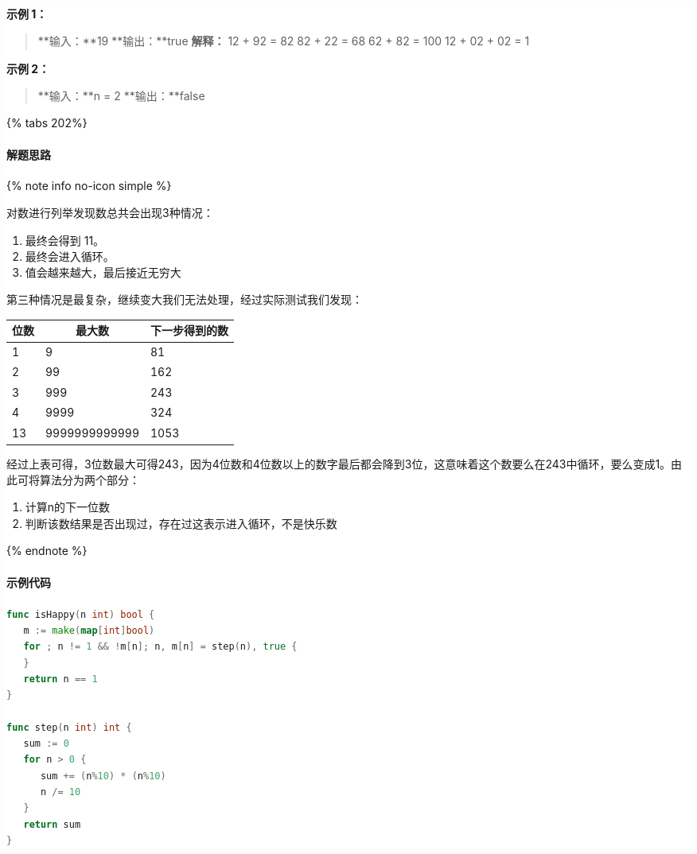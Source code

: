 **示例 1：**

> **输入：**19
> **输出：**true
> **解释：**
> 12 + 92 = 82
> 82 + 22 = 68
> 62 + 82 = 100
> 12 + 02 + 02 = 1

**示例 2：**

> **输入：**n = 2
> **输出：**false

{% tabs 202%}



#### 解题思路

{% note info no-icon simple %}

对数进行列举发现数总共会出现3种情况：

1. 最终会得到 11。
2. 最终会进入循环。
3. 值会越来越大，最后接近无穷大

第三种情况是最复杂，继续变大我们无法处理，经过实际测试我们发现：

| 位数 | 最大数        | 下一步得到的数 |
| ---- | ------------- | -------------- |
| 1    | 9             | 81             |
| 2    | 99            | 162            |
| 3    | 999           | 243            |
| 4    | 9999          | 324            |
| 13   | 9999999999999 | 1053           |

经过上表可得，3位数最大可得243，因为4位数和4位数以上的数字最后都会降到3位，这意味着这个数要么在243中循环，要么变成1。由此可将算法分为两个部分：

1. 计算n的下一位数
2. 判断该数结果是否出现过，存在过这表示进入循环，不是快乐数

{% endnote %}

#### 示例代码

```go
func isHappy(n int) bool {
   m := make(map[int]bool)
   for ; n != 1 && !m[n]; n, m[n] = step(n), true {
   }
   return n == 1
}

func step(n int) int {
   sum := 0
   for n > 0 {
      sum += (n%10) * (n%10)
      n /= 10
   }
   return sum
}
```
